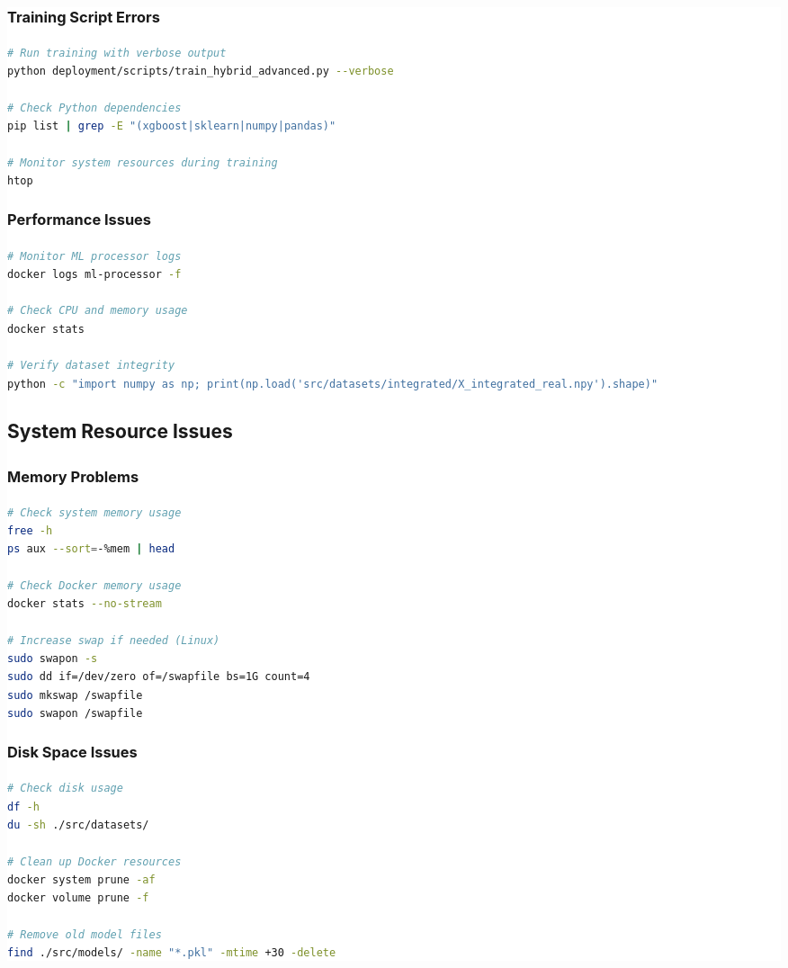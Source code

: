 ### Training Script Errors
```bash
# Run training with verbose output
python deployment/scripts/train_hybrid_advanced.py --verbose

# Check Python dependencies
pip list | grep -E "(xgboost|sklearn|numpy|pandas)"

# Monitor system resources during training
htop
```

### Performance Issues
```bash
# Monitor ML processor logs
docker logs ml-processor -f

# Check CPU and memory usage
docker stats

# Verify dataset integrity
python -c "import numpy as np; print(np.load('src/datasets/integrated/X_integrated_real.npy').shape)"
```

## System Resource Issues

### Memory Problems
```bash
# Check system memory usage
free -h
ps aux --sort=-%mem | head

# Check Docker memory usage
docker stats --no-stream

# Increase swap if needed (Linux)
sudo swapon -s
sudo dd if=/dev/zero of=/swapfile bs=1G count=4
sudo mkswap /swapfile
sudo swapon /swapfile
```

### Disk Space Issues
```bash
# Check disk usage
df -h
du -sh ./src/datasets/

# Clean up Docker resources
docker system prune -af
docker volume prune -f

# Remove old model files
find ./src/models/ -name "*.pkl" -mtime +30 -delete
```
